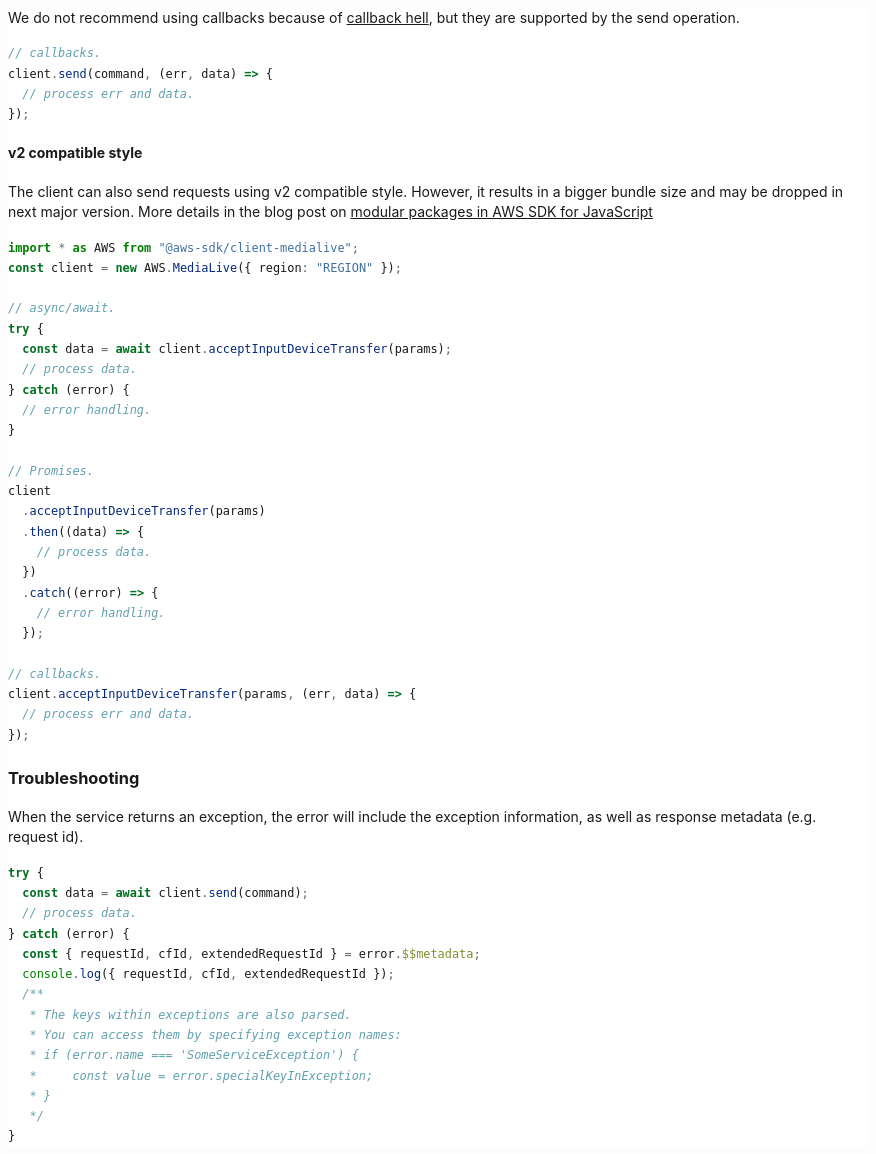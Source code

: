 We do not recommend using callbacks because of [callback hell](http://callbackhell.com/),
but they are supported by the send operation.

```js
// callbacks.
client.send(command, (err, data) => {
  // process err and data.
});
```

#### v2 compatible style

The client can also send requests using v2 compatible style.
However, it results in a bigger bundle size and may be dropped in next major version. More details in the blog post
on [modular packages in AWS SDK for JavaScript](https://aws.amazon.com/blogs/developer/modular-packages-in-aws-sdk-for-javascript/)

```ts
import * as AWS from "@aws-sdk/client-medialive";
const client = new AWS.MediaLive({ region: "REGION" });

// async/await.
try {
  const data = await client.acceptInputDeviceTransfer(params);
  // process data.
} catch (error) {
  // error handling.
}

// Promises.
client
  .acceptInputDeviceTransfer(params)
  .then((data) => {
    // process data.
  })
  .catch((error) => {
    // error handling.
  });

// callbacks.
client.acceptInputDeviceTransfer(params, (err, data) => {
  // process err and data.
});
```

### Troubleshooting

When the service returns an exception, the error will include the exception information,
as well as response metadata (e.g. request id).

```js
try {
  const data = await client.send(command);
  // process data.
} catch (error) {
  const { requestId, cfId, extendedRequestId } = error.$$metadata;
  console.log({ requestId, cfId, extendedRequestId });
  /**
   * The keys within exceptions are also parsed.
   * You can access them by specifying exception names:
   * if (error.name === 'SomeServiceException') {
   *     const value = error.specialKeyInException;
   * }
   */
}
```